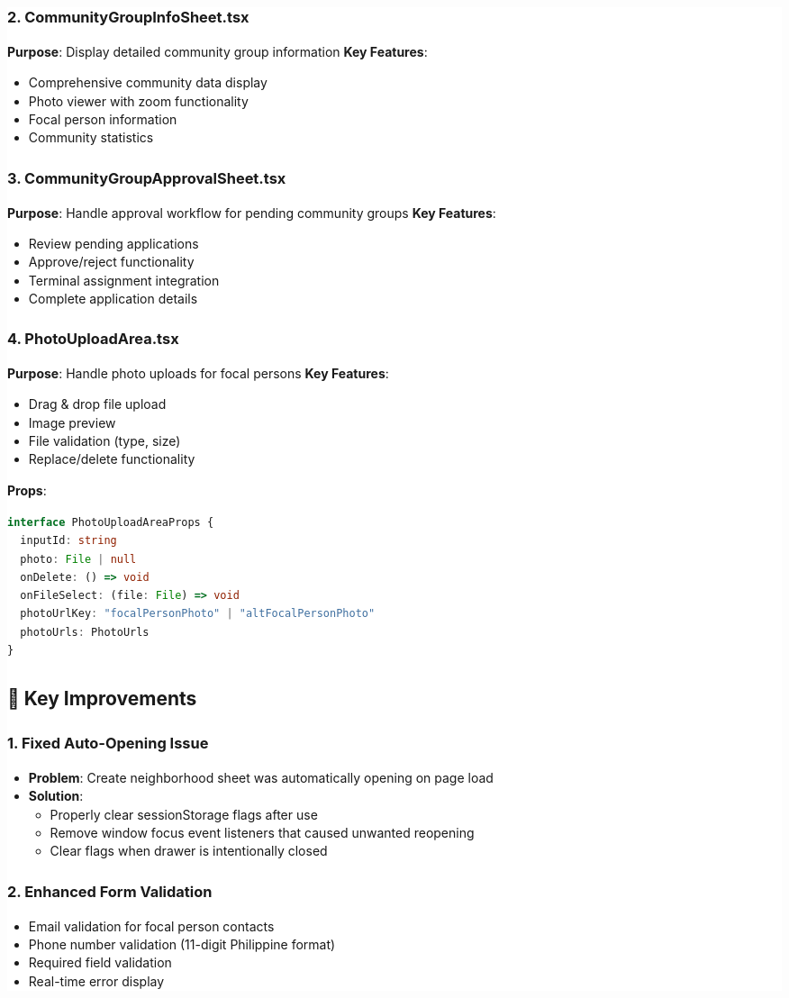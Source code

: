 ### 2. CommunityGroupInfoSheet.tsx
**Purpose**: Display detailed community group information
**Key Features**:
- Comprehensive community data display
- Photo viewer with zoom functionality
- Focal person information
- Community statistics

### 3. CommunityGroupApprovalSheet.tsx
**Purpose**: Handle approval workflow for pending community groups
**Key Features**:
- Review pending applications
- Approve/reject functionality
- Terminal assignment integration
- Complete application details

### 4. PhotoUploadArea.tsx
**Purpose**: Handle photo uploads for focal persons
**Key Features**:
- Drag & drop file upload
- Image preview
- File validation (type, size)
- Replace/delete functionality

**Props**:
```typescript
interface PhotoUploadAreaProps {
  inputId: string
  photo: File | null
  onDelete: () => void
  onFileSelect: (file: File) => void
  photoUrlKey: "focalPersonPhoto" | "altFocalPersonPhoto"
  photoUrls: PhotoUrls
}
```

## 🎯 Key Improvements

### 1. **Fixed Auto-Opening Issue**
- **Problem**: Create neighborhood sheet was automatically opening on page load
- **Solution**: 
  - Properly clear sessionStorage flags after use
  - Remove window focus event listeners that caused unwanted reopening
  - Clear flags when drawer is intentionally closed

### 2. **Enhanced Form Validation**
- Email validation for focal person contacts
- Phone number validation (11-digit Philippine format)
- Required field validation
- Real-time error display
